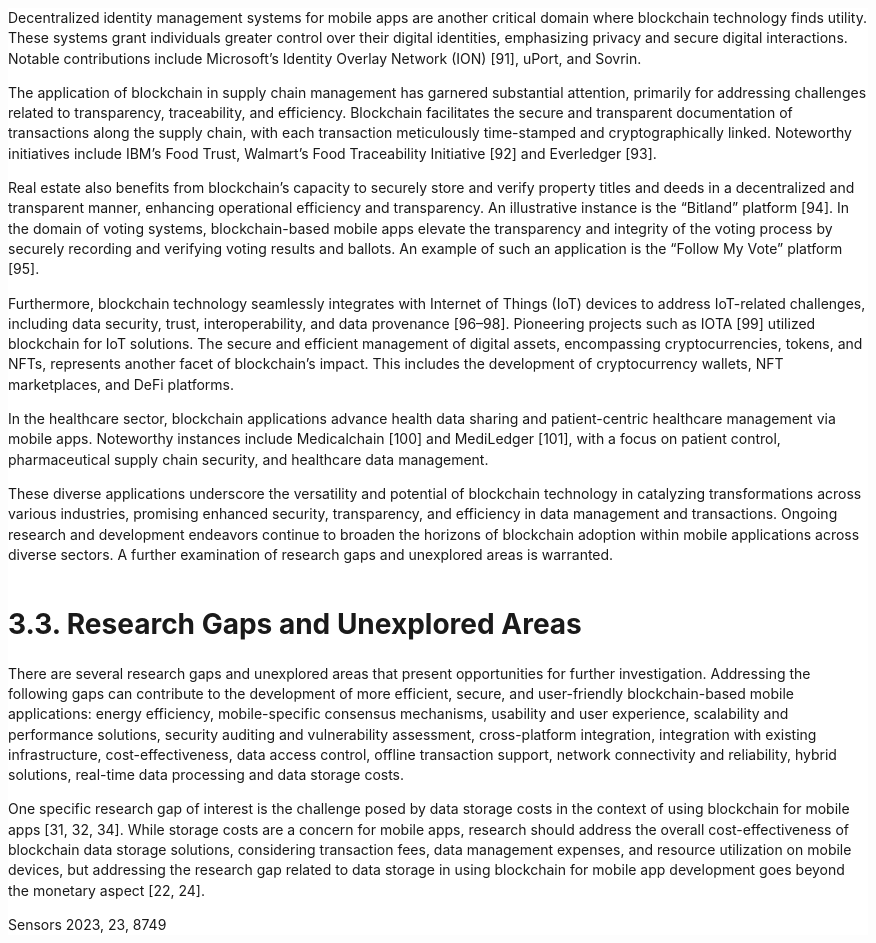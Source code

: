 Decentralized identity management systems for mobile apps are another critical domain where blockchain technology finds utility. These systems grant individuals greater control over their digital identities, emphasizing privacy and secure digital interactions. Notable contributions include Microsoft’s Identity Overlay Network (ION) [91], uPort, and Sovrin.

The application of blockchain in supply chain management has garnered substantial attention, primarily for addressing challenges related to transparency, traceability, and efficiency. Blockchain facilitates the secure and transparent documentation of transactions along the supply chain, with each transaction meticulously time-stamped and cryptographically linked. Noteworthy initiatives include IBM’s Food Trust, Walmart’s Food Traceability Initiative [92] and Everledger [93].

Real estate also benefits from blockchain’s capacity to securely store and verify property titles and deeds in a decentralized and transparent manner, enhancing operational efficiency and transparency. An illustrative instance is the “Bitland” platform [94]. In the domain of voting systems, blockchain-based mobile apps elevate the transparency and integrity of the voting process by securely recording and verifying voting results and ballots. An example of such an application is the “Follow My Vote” platform [95].

Furthermore, blockchain technology seamlessly integrates with Internet of Things (IoT) devices to address IoT-related challenges, including data security, trust, interoperability, and data provenance [96–98]. Pioneering projects such as IOTA [99] utilized blockchain for IoT solutions. The secure and efficient management of digital assets, encompassing cryptocurrencies, tokens, and NFTs, represents another facet of blockchain’s impact. This includes the development of cryptocurrency wallets, NFT marketplaces, and DeFi platforms.

In the healthcare sector, blockchain applications advance health data sharing and patient-centric healthcare management via mobile apps. Noteworthy instances include Medicalchain [100] and MediLedger [101], with a focus on patient control, pharmaceutical supply chain security, and healthcare data management.

These diverse applications underscore the versatility and potential of blockchain technology in catalyzing transformations across various industries, promising enhanced security, transparency, and efficiency in data management and transactions. Ongoing research and development endeavors continue to broaden the horizons of blockchain adoption within mobile applications across diverse sectors. A further examination of research gaps and unexplored areas is warranted.

# 3.3. Research Gaps and Unexplored Areas

There are several research gaps and unexplored areas that present opportunities for further investigation. Addressing the following gaps can contribute to the development of more efficient, secure, and user-friendly blockchain-based mobile applications: energy efficiency, mobile-specific consensus mechanisms, usability and user experience, scalability and performance solutions, security auditing and vulnerability assessment, cross-platform integration, integration with existing infrastructure, cost-effectiveness, data access control, offline transaction support, network connectivity and reliability, hybrid solutions, real-time data processing and data storage costs.

One specific research gap of interest is the challenge posed by data storage costs in the context of using blockchain for mobile apps [31, 32, 34]. While storage costs are a concern for mobile apps, research should address the overall cost-effectiveness of blockchain data storage solutions, considering transaction fees, data management expenses, and resource utilization on mobile devices, but addressing the research gap related to data storage in using blockchain for mobile app development goes beyond the monetary aspect [22, 24].

Sensors 2023, 23, 8749
